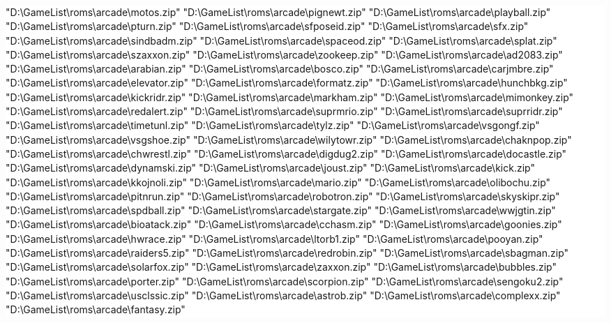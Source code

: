 "D:\GameList\roms\arcade\motos.zip"
"D:\GameList\roms\arcade\pignewt.zip"
"D:\GameList\roms\arcade\playball.zip"
"D:\GameList\roms\arcade\pturn.zip"
"D:\GameList\roms\arcade\sfposeid.zip"
"D:\GameList\roms\arcade\sfx.zip"
"D:\GameList\roms\arcade\sindbadm.zip"
"D:\GameList\roms\arcade\spaceod.zip"
"D:\GameList\roms\arcade\splat.zip"
"D:\GameList\roms\arcade\szaxxon.zip"
"D:\GameList\roms\arcade\zookeep.zip"
"D:\GameList\roms\arcade\ad2083.zip"
"D:\GameList\roms\arcade\arabian.zip"
"D:\GameList\roms\arcade\bosco.zip"
"D:\GameList\roms\arcade\carjmbre.zip"
"D:\GameList\roms\arcade\elevator.zip"
"D:\GameList\roms\arcade\formatz.zip"
"D:\GameList\roms\arcade\hunchbkg.zip"
"D:\GameList\roms\arcade\kickridr.zip"
"D:\GameList\roms\arcade\markham.zip"
"D:\GameList\roms\arcade\mimonkey.zip"
"D:\GameList\roms\arcade\redalert.zip"
"D:\GameList\roms\arcade\suprmrio.zip"
"D:\GameList\roms\arcade\suprridr.zip"
"D:\GameList\roms\arcade\timetunl.zip"
"D:\GameList\roms\arcade\tylz.zip"
"D:\GameList\roms\arcade\vsgongf.zip"
"D:\GameList\roms\arcade\vsgshoe.zip"
"D:\GameList\roms\arcade\wilytowr.zip"
"D:\GameList\roms\arcade\chaknpop.zip"
"D:\GameList\roms\arcade\chwrestl.zip"
"D:\GameList\roms\arcade\digdug2.zip"
"D:\GameList\roms\arcade\docastle.zip"
"D:\GameList\roms\arcade\dynamski.zip"
"D:\GameList\roms\arcade\joust.zip"
"D:\GameList\roms\arcade\kick.zip"
"D:\GameList\roms\arcade\kkojnoli.zip"
"D:\GameList\roms\arcade\mario.zip"
"D:\GameList\roms\arcade\olibochu.zip"
"D:\GameList\roms\arcade\pitnrun.zip"
"D:\GameList\roms\arcade\robotron.zip"
"D:\GameList\roms\arcade\skyskipr.zip"
"D:\GameList\roms\arcade\spdball.zip"
"D:\GameList\roms\arcade\stargate.zip"
"D:\GameList\roms\arcade\wwjgtin.zip"
"D:\GameList\roms\arcade\bioatack.zip"
"D:\GameList\roms\arcade\cchasm.zip"
"D:\GameList\roms\arcade\goonies.zip"
"D:\GameList\roms\arcade\hwrace.zip"
"D:\GameList\roms\arcade\ltorb1.zip"
"D:\GameList\roms\arcade\pooyan.zip"
"D:\GameList\roms\arcade\raiders5.zip"
"D:\GameList\roms\arcade\redrobin.zip"
"D:\GameList\roms\arcade\sbagman.zip"
"D:\GameList\roms\arcade\solarfox.zip"
"D:\GameList\roms\arcade\zaxxon.zip"
"D:\GameList\roms\arcade\bubbles.zip"
"D:\GameList\roms\arcade\porter.zip"
"D:\GameList\roms\arcade\scorpion.zip"
"D:\GameList\roms\arcade\sengoku2.zip"
"D:\GameList\roms\arcade\usclssic.zip"
"D:\GameList\roms\arcade\astrob.zip"
"D:\GameList\roms\arcade\complexx.zip"
"D:\GameList\roms\arcade\fantasy.zip"